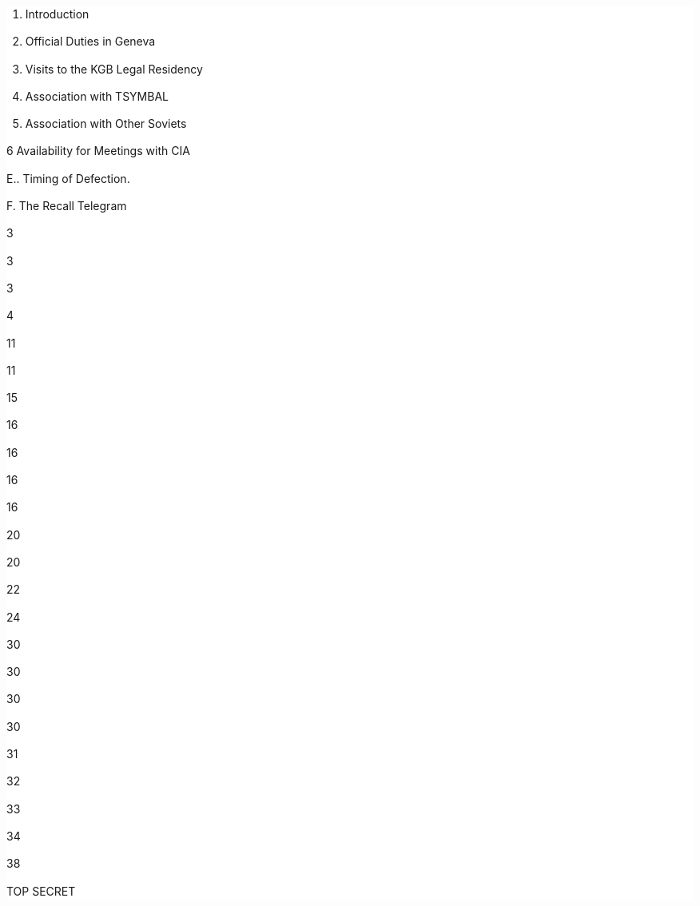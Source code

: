 1. Introduction

2. Official Duties in Geneva

3. Visits to the KGB Legal Residency

4. Association with TSYMBAL

5. Association with Other Soviets

6 Availability for Meetings with CIA

E.. Timing of Defection.

F. The Recall Telegram

3

3

3

4

11

11

15

16

16

16

16

20

20

22

24

30

30

30

30

31

32

33

34

38

TOP SECRET
